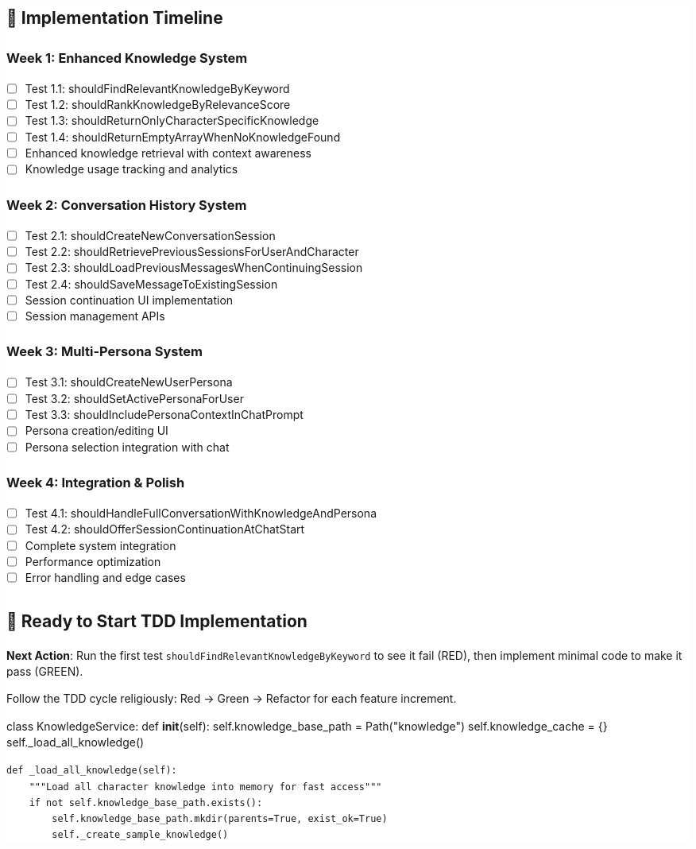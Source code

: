 
## 🎯 Implementation Timeline

### Week 1: Enhanced Knowledge System
- [ ] Test 1.1: shouldFindRelevantKnowledgeByKeyword
- [ ] Test 1.2: shouldRankKnowledgeByRelevanceScore  
- [ ] Test 1.3: shouldReturnOnlyCharacterSpecificKnowledge
- [ ] Test 1.4: shouldReturnEmptyArrayWhenNoKnowledgeFound
- [ ] Enhanced knowledge retrieval with context awareness
- [ ] Knowledge usage tracking and analytics

### Week 2: Conversation History System  
- [ ] Test 2.1: shouldCreateNewConversationSession
- [ ] Test 2.2: shouldRetrievePreviousSessionsForUserAndCharacter
- [ ] Test 2.3: shouldLoadPreviousMessagesWhenContinuingSession
- [ ] Test 2.4: shouldSaveMessageToExistingSession
- [ ] Session continuation UI implementation
- [ ] Session management APIs

### Week 3: Multi-Persona System
- [ ] Test 3.1: shouldCreateNewUserPersona
- [ ] Test 3.2: shouldSetActivePersonaForUser  
- [ ] Test 3.3: shouldIncludePersonaContextInChatPrompt
- [ ] Persona creation/editing UI
- [ ] Persona selection integration with chat

### Week 4: Integration & Polish
- [ ] Test 4.1: shouldHandleFullConversationWithKnowledgeAndPersona
- [ ] Test 4.2: shouldOfferSessionContinuationAtChatStart
- [ ] Complete system integration
- [ ] Performance optimization
- [ ] Error handling and edge cases

## 🚀 Ready to Start TDD Implementation

**Next Action**: Run the first test `shouldFindRelevantKnowledgeByKeyword` to see it fail (RED), then implement minimal code to make it pass (GREEN).

Follow the TDD cycle religiously: Red → Green → Refactor for each feature increment.

class KnowledgeService:
    def __init__(self):
        self.knowledge_base_path = Path("knowledge")
        self.knowledge_cache = {}
        self._load_all_knowledge()
    
    def _load_all_knowledge(self):
        """Load all character knowledge into memory for fast access"""
        if not self.knowledge_base_path.exists():
            self.knowledge_base_path.mkdir(parents=True, exist_ok=True)
            self._create_sample_knowledge()
        